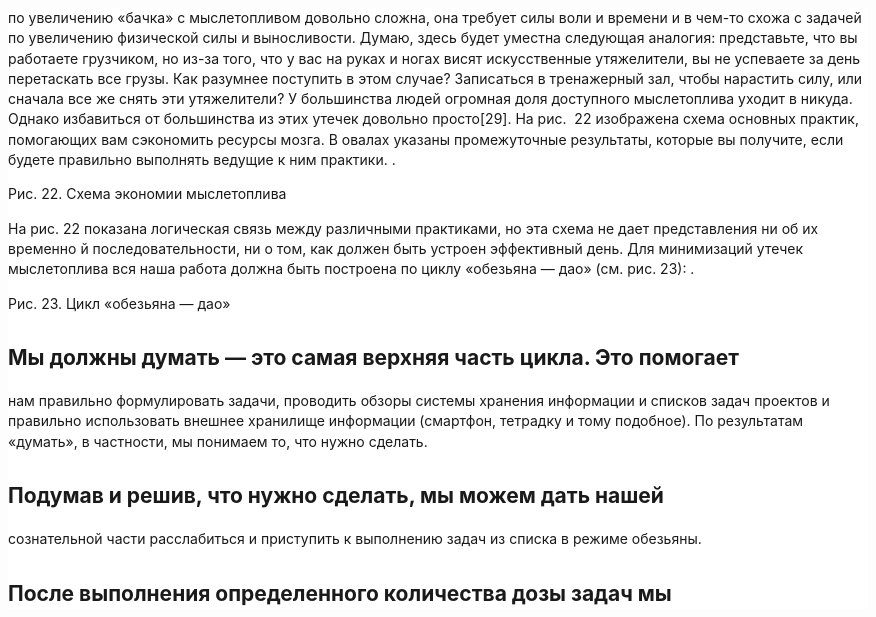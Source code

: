 по увеличению «бачка» с мыслетопливом довольно сложна, она требует
силы воли и времени и в чем-то схожа с задачей по увеличению физической
силы и выносливости. Думаю, здесь будет уместна следующая аналогия:
представьте, что вы работаете грузчиком, но из-за того, что у вас на руках и
ногах висят искусственные утяжелители, вы не успеваете за день
перетаскать все грузы. Как разумнее поступить в этом случае? Записаться в
тренажерный зал, чтобы нарастить силу, или сначала все же снять эти
утяжелители?
У большинства людей огромная доля доступного мыслетоплива уходит
в никуда. Однако избавиться от большинства из этих утечек довольно
просто[29]. На рис.  22 изображена схема основных практик, помогающих
вам сэкономить ресурсы мозга. В овалах указаны промежуточные
результаты, которые вы получите, если будете правильно выполнять
ведущие к ним практики.
.

Рис. 22. Схема экономии мыслетоплива

На рис. 22 показана логическая связь между различными практиками,
но
эта
схема
не
дает
представления
ни
об
их
временно
й
последовательности, ни о том, как должен быть устроен эффективный день.
Для минимизаций утечек мыслетоплива вся наша работа должна быть
построена по циклу «обезьяна — дао» (см. рис. 23):
.

Рис. 23. Цикл «обезьяна — дао»

## Мы должны думать — это самая верхняя часть цикла. Это помогает


нам правильно формулировать задачи, проводить обзоры системы хранения
информации и списков задач проектов и правильно использовать внешнее
хранилище информации (смартфон, тетрадку и тому подобное). По
результатам «думать», в частности, мы понимаем то, что нужно сделать.

## Подумав и решив, что нужно сделать, мы можем дать нашей


сознательной части расслабиться и приступить к выполнению задач из
списка в режиме обезьяны.

## После выполнения определенного количества дозы задач мы

